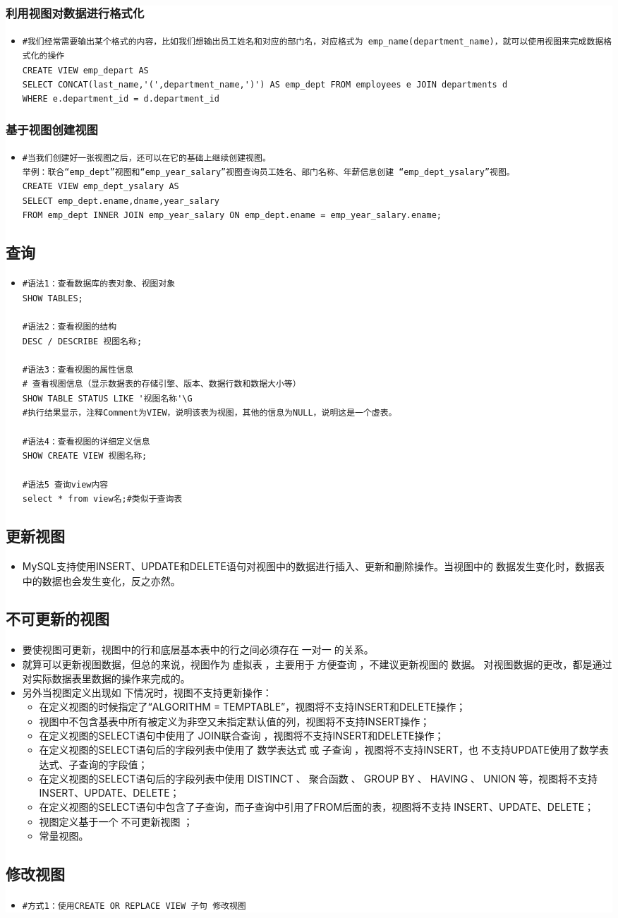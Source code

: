 ### 利用视图对数据进行格式化

- ```mysql
  #我们经常需要输出某个格式的内容，比如我们想输出员工姓名和对应的部门名，对应格式为 emp_name(department_name)，就可以使用视图来完成数据格式化的操作
  CREATE VIEW emp_depart AS
  SELECT CONCAT(last_name,'(',department_name,')') AS emp_dept FROM employees e JOIN departments d
  WHERE e.department_id = d.department_id
  ```

### 基于视图创建视图

- ```mysql
  #当我们创建好一张视图之后，还可以在它的基础上继续创建视图。
  举例：联合“emp_dept”视图和“emp_year_salary”视图查询员工姓名、部门名称、年薪信息创建 “emp_dept_ysalary”视图。
  CREATE VIEW emp_dept_ysalary AS
  SELECT emp_dept.ename,dname,year_salary 
  FROM emp_dept INNER JOIN emp_year_salary ON emp_dept.ename = emp_year_salary.ename;
  ```



## 查询

- ```mysql
  #语法1：查看数据库的表对象、视图对象
  SHOW TABLES;
  
  #语法2：查看视图的结构
  DESC / DESCRIBE 视图名称;
  
  #语法3：查看视图的属性信息
  # 查看视图信息（显示数据表的存储引擎、版本、数据行数和数据大小等） 
  SHOW TABLE STATUS LIKE '视图名称'\G
  #执行结果显示，注释Comment为VIEW，说明该表为视图，其他的信息为NULL，说明这是一个虚表。
  
  #语法4：查看视图的详细定义信息
  SHOW CREATE VIEW 视图名称;
  
  #语法5 查询view内容
  select * from view名;#类似于查询表
  ```

## 更新视图

- MySQL支持使用INSERT、UPDATE和DELETE语句对视图中的数据进行插入、更新和删除操作。当视图中的 数据发生变化时，数据表中的数据也会发生变化，反之亦然。

## 不可更新的视图

- 要使视图可更新，视图中的行和底层基本表中的行之间必须存在  一对一  的关系。
- 就算可以更新视图数据，但总的来说，视图作为  虚拟表  ，主要用于  方便查询  ，不建议更新视图的 数据。 对视图数据的更改，都是通过对实际数据表里数据的操作来完成的。
- 另外当视图定义出现如 下情况时，视图不支持更新操作：
  - 在定义视图的时候指定了“ALGORITHM = TEMPTABLE”，视图将不支持INSERT和DELETE操作； 
  - 视图中不包含基表中所有被定义为非空又未指定默认值的列，视图将不支持INSERT操作； 
  - 在定义视图的SELECT语句中使用了  JOIN联合查询  ，视图将不支持INSERT和DELETE操作； 
  - 在定义视图的SELECT语句后的字段列表中使用了  数学表达式  或  子查询  ，视图将不支持INSERT，也 不支持UPDATE使用了数学表达式、子查询的字段值；
  - 在定义视图的SELECT语句后的字段列表中使用  DISTINCT 、  聚合函数  、  GROUP BY 、  HAVING 、 UNION 等，视图将不支持INSERT、UPDATE、DELETE；
  - 在定义视图的SELECT语句中包含了子查询，而子查询中引用了FROM后面的表，视图将不支持 INSERT、UPDATE、DELETE；
  - 视图定义基于一个  不可更新视图  ； 
  - 常量视图。

## 修改视图

- ```mysql
  #方式1：使用CREATE OR REPLACE VIEW 子句 修改视图
  ```